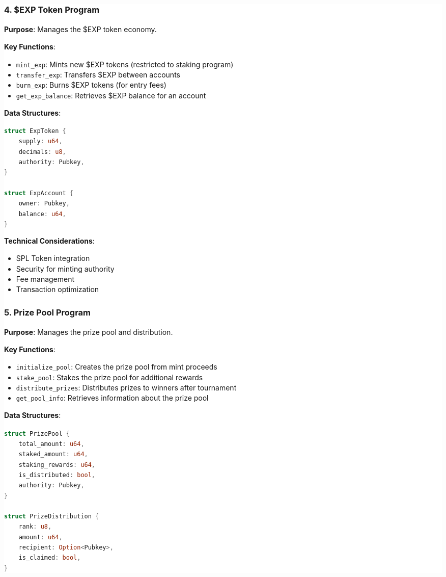 ### 4. $EXP Token Program

**Purpose**: Manages the $EXP token economy.

**Key Functions**:
- `mint_exp`: Mints new $EXP tokens (restricted to staking program)
- `transfer_exp`: Transfers $EXP between accounts
- `burn_exp`: Burns $EXP tokens (for entry fees)
- `get_exp_balance`: Retrieves $EXP balance for an account

**Data Structures**:
```rust
struct ExpToken {
    supply: u64,
    decimals: u8,
    authority: Pubkey,
}

struct ExpAccount {
    owner: Pubkey,
    balance: u64,
}
```

**Technical Considerations**:
- SPL Token integration
- Security for minting authority
- Fee management
- Transaction optimization

### 5. Prize Pool Program

**Purpose**: Manages the prize pool and distribution.

**Key Functions**:
- `initialize_pool`: Creates the prize pool from mint proceeds
- `stake_pool`: Stakes the prize pool for additional rewards
- `distribute_prizes`: Distributes prizes to winners after tournament
- `get_pool_info`: Retrieves information about the prize pool

**Data Structures**:
```rust
struct PrizePool {
    total_amount: u64,
    staked_amount: u64,
    staking_rewards: u64,
    is_distributed: bool,
    authority: Pubkey,
}

struct PrizeDistribution {
    rank: u8,
    amount: u64,
    recipient: Option<Pubkey>,
    is_claimed: bool,
}
```

